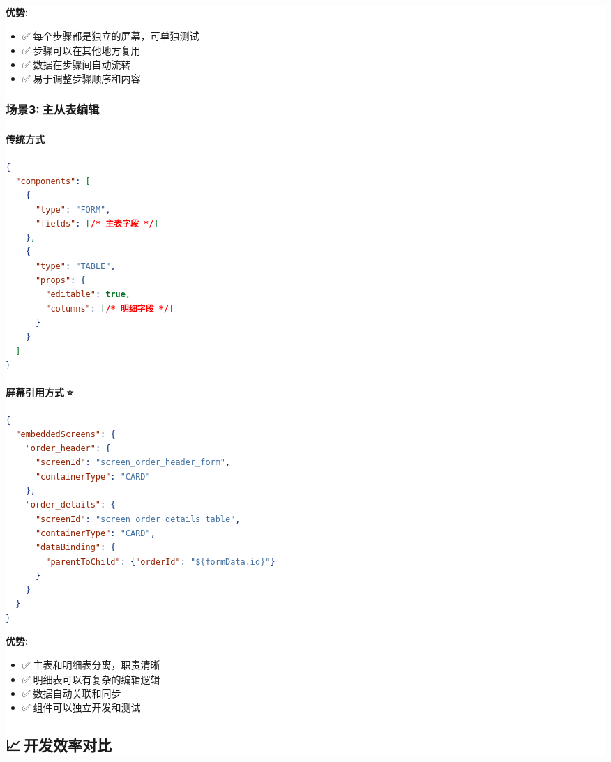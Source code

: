 **优势**:
- ✅ 每个步骤都是独立的屏幕，可单独测试
- ✅ 步骤可以在其他地方复用
- ✅ 数据在步骤间自动流转
- ✅ 易于调整步骤顺序和内容

### 场景3: 主从表编辑

#### 传统方式
```json
{
  "components": [
    {
      "type": "FORM",
      "fields": [/* 主表字段 */]
    },
    {
      "type": "TABLE", 
      "props": {
        "editable": true,
        "columns": [/* 明细字段 */]
      }
    }
  ]
}
```

#### 屏幕引用方式 ⭐
```json
{
  "embeddedScreens": {
    "order_header": {
      "screenId": "screen_order_header_form",
      "containerType": "CARD"
    },
    "order_details": {
      "screenId": "screen_order_details_table",
      "containerType": "CARD",
      "dataBinding": {
        "parentToChild": {"orderId": "${formData.id}"}
      }
    }
  }
}
```

**优势**:
- ✅ 主表和明细表分离，职责清晰
- ✅ 明细表可以有复杂的编辑逻辑
- ✅ 数据自动关联和同步
- ✅ 组件可以独立开发和测试

## 📈 开发效率对比
